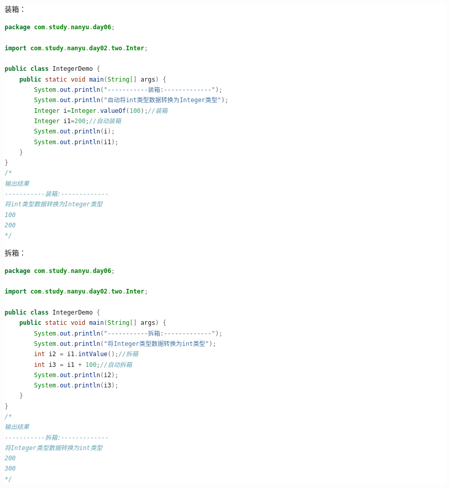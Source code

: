 

装箱：

```java
package com.study.nanyu.day06;

import com.study.nanyu.day02.two.Inter;

public class IntegerDemo {
    public static void main(String[] args) {
        System.out.println("-----------装箱:-------------");
        System.out.println("自动将int类型数据转换为Integer类型");
        Integer i=Integer.valueOf(100);//装箱
        Integer i1=200;//自动装箱
        System.out.println(i);
        System.out.println(i1);
    }
}
/*
输出结果
-----------装箱:-------------
将int类型数据转换为Integer类型
100
200
*/

```

拆箱：

```java
package com.study.nanyu.day06;

import com.study.nanyu.day02.two.Inter;

public class IntegerDemo {
    public static void main(String[] args) {
        System.out.println("-----------拆箱:-------------");
        System.out.println("将Integer类型数据转换为int类型");
        int i2 = i1.intValue();//拆箱
        int i3 = i1 + 100;//自动拆箱
        System.out.println(i2);
        System.out.println(i3);
    }
}
/*
输出结果
-----------拆箱:-------------
将Integer类型数据转换为int类型
200
300
*/
```
